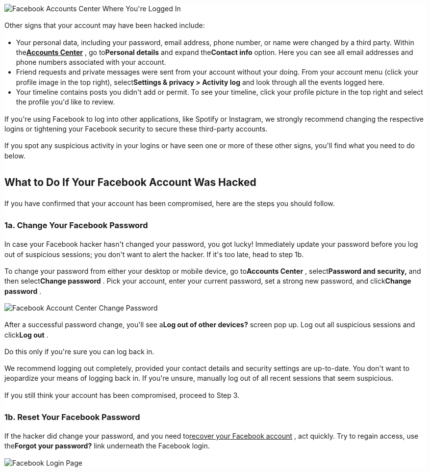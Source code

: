![Facebook Accounts Center Where You're Logged In](https://static1.makeuseofimages.com/wordpress/wp-content/uploads/2023/05/facebook-accounts-center-where-you-re-logged-in.jpg)

Other signs that your account may have been hacked include:

* Your personal data, including your password, email address, phone number, or name were changed by a third party. Within the[**Accounts Center**](https://accountscenter.facebook.com/) , go to**Personal details** and expand the**Contact info** option. Here you can see all email addresses and phone numbers associated with your account.
* Friend requests and private messages were sent from your account without your doing. From your account menu (click your profile image in the top right), select**Settings & privacy > Activity log** and look through all the events logged here.
* Your timeline contains posts you didn't add or permit. To see your timeline, click your profile picture in the top right and select the profile you'd like to review.

 If you're using Facebook to log into other applications, like Spotify or Instagram, we strongly recommend changing the respective logins or tightening your Facebook security to secure these third-party accounts.

 If you spot any suspicious activity in your logins or have seen one or more of these other signs, you'll find what you need to do below.

## What to Do If Your Facebook Account Was Hacked

 If you have confirmed that your account has been compromised, here are the steps you should follow.

### 1a. Change Your Facebook Password

 In case your Facebook hacker hasn't changed your password, you got lucky! Immediately update your password before you log out of suspicious sessions; you don't want to alert the hacker. If it's too late, head to step 1b.

 To change your password from either your desktop or mobile device, go to**Accounts Center** , select**Password and security,** and then select**Change password** . Pick your account, enter your current password, set a strong new password, and click**Change password** .

![Facebook Account Center Change Password](https://static1.makeuseofimages.com/wordpress/wp-content/uploads/2023/05/facebook-account-center-change-password.jpg)

 After a successful password change, you'll see a**Log out of other devices?** screen pop up. Log out all suspicious sessions and click**Log out** .

Do this only if you're sure you can log back in.

 We recommend logging out completely, provided your contact details and security settings are up-to-date. You don't want to jeopardize your means of logging back in. If you're unsure, manually log out of all recent sessions that seem suspicious.

 If you still think your account has been compromised, proceed to Step 3.

### 1b. Reset Your Facebook Password

 If the hacker did change your password, and you need to[recover your Facebook account](https://www.makeuseof.com/tag/recover-facebook-account-longer-log/) , act quickly. Try to regain access, use the**Forgot your password?** link underneath the Facebook login.

![Facebook Login Page](https://static1.makeuseofimages.com/wordpress/wp-content/uploads/2023/05/facebook-login-page.jpg)
